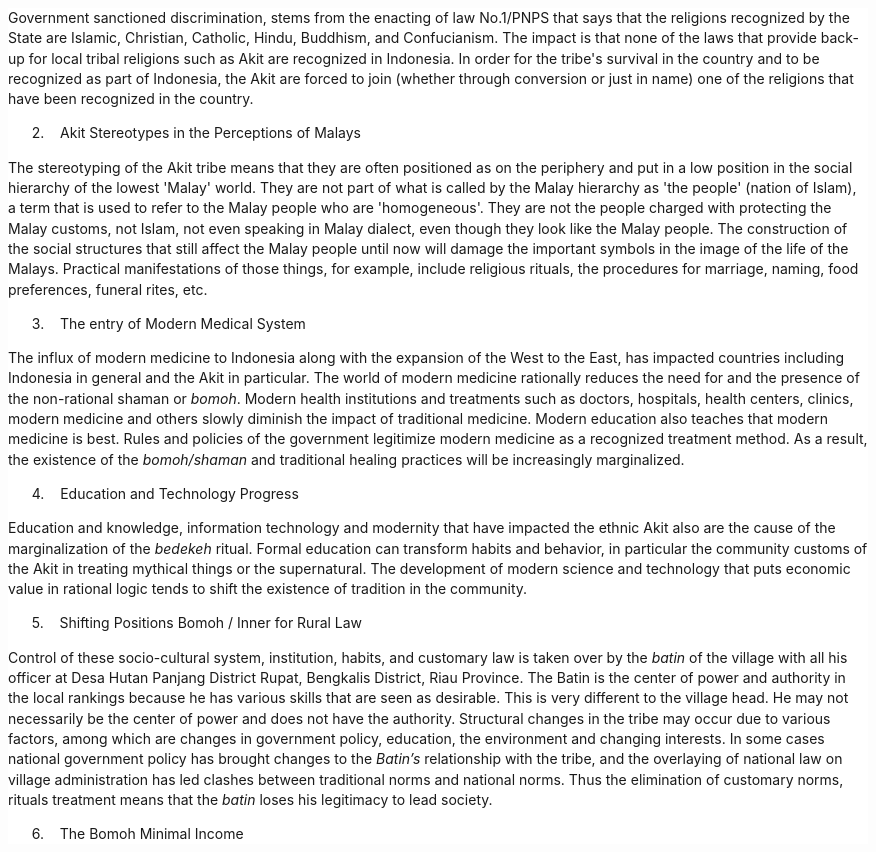 <p><span class="font0">Government sanctioned discrimination, stems from the enacting of law No.1/PNPS that says that the religions recognized by the State are Islamic, Christian, Catholic, Hindu, Buddhism, and Confucianism. The impact is that none of the laws that provide back-up for local tribal religions such as Akit are recognized in Indonesia. In order for the tribe's survival in the country and to be recognized as part of Indonesia, the Akit are forced to join (whether through conversion or just in name) one of the religions that have been recognized in the country.</span></p>
<ul style="list-style:none;"><li>
<p><span class="font0">2. &nbsp;&nbsp;&nbsp;Akit Stereotypes in the Perceptions of Malays</span></p></li></ul>
<p><span class="font0">The stereotyping of the Akit tribe means that they are often positioned as on the periphery and put in a low position in the social hierarchy of the lowest 'Malay' world. They are not part of what is called by the Malay hierarchy as 'the people' (nation of Islam), a term that is used to refer to the Malay people who are 'homogeneous'. They are not the people charged with protecting the Malay customs, not Islam, not even speaking in Malay dialect, even though they look like the Malay people. The construction of the social structures that still affect the Malay people until now will damage the important symbols in the image of the life of the Malays. Practical manifestations of those things, for example, include religious rituals, the procedures for marriage, naming, food preferences, funeral rites, etc.</span></p>
<ul style="list-style:none;"><li>
<p><span class="font0">3. &nbsp;&nbsp;&nbsp;The entry of Modern Medical System</span></p></li></ul>
<p><span class="font0">The influx of modern medicine to Indonesia along with the expansion of the West to the East, has impacted countries including Indonesia in general and the Akit in particular. The world of modern medicine rationally reduces the need for and the presence of the non-rational shaman or </span><span class="font0" style="font-style:italic;">bomoh</span><span class="font0">. Modern health institutions and treatments such as doctors, hospitals, health centers, clinics, modern medicine and others slowly diminish the impact of traditional medicine. Modern education also teaches that modern medicine is best. Rules and policies of the government legitimize modern medicine as a recognized treatment method. As a result, the existence of the </span><span class="font0" style="font-style:italic;">bomoh/shaman</span><span class="font0"> and traditional healing practices will be increasingly marginalized.</span></p>
<ul style="list-style:none;"><li>
<p><span class="font0">4. &nbsp;&nbsp;&nbsp;Education and Technology Progress</span></p></li></ul>
<p><span class="font0">Education and knowledge, information technology and modernity that have impacted the ethnic Akit also are the cause of the marginalization of the </span><span class="font0" style="font-style:italic;">bedekeh</span><span class="font0"> ritual. Formal education can transform habits and behavior, in particular the community customs of the Akit in treating mythical things or the supernatural. The development of modern science and technology that puts economic value in rational logic tends to shift the existence of tradition in the community.</span></p>
<ul style="list-style:none;"><li>
<p><span class="font0">5. &nbsp;&nbsp;&nbsp;Shifting Positions Bomoh / Inner for Rural Law</span></p></li></ul>
<p><span class="font0">Control of these socio-cultural system, institution, habits, and customary law is taken over by the </span><span class="font0" style="font-style:italic;">batin</span><span class="font0"> of the village with all his officer at Desa Hutan Panjang District Rupat, Bengkalis District, Riau Province. The Batin is the center of power and authority in the local rankings because he has various skills that are seen as desirable. This is very different to the village head. He may not necessarily be the center of power and does not have the authority. Structural changes in the tribe may occur due to various factors, among which are changes in government policy, education, the environment and changing interests. In some cases national government policy has brought changes to the </span><span class="font0" style="font-style:italic;">Batin’s</span><span class="font0"> relationship with the tribe, and the overlaying of national law on village administration has led clashes between traditional norms and national norms. Thus the elimination of customary norms, rituals treatment means that the </span><span class="font0" style="font-style:italic;">batin</span><span class="font0"> loses his legitimacy to lead society.</span></p>
<ul style="list-style:none;"><li>
<p><span class="font0">6. &nbsp;&nbsp;&nbsp;The Bomoh Minimal Income</span></p></li></ul>